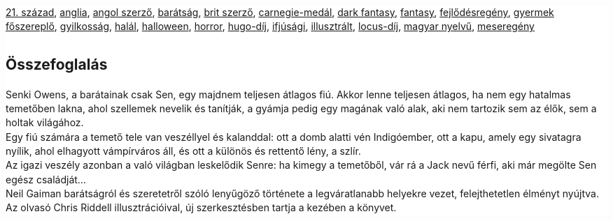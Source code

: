 [21. század](https://github.com/berczisandor/calibre_lib/blob/main/main/_tags/21.%20sz%c3%a1zad.md), [anglia](https://github.com/berczisandor/calibre_lib/blob/main/main/_tags/anglia.md), [angol szerző](https://github.com/berczisandor/calibre_lib/blob/main/main/_tags/angol%20szerz%c5%91.md), [barátság](https://github.com/berczisandor/calibre_lib/blob/main/main/_tags/bar%c3%a1ts%c3%a1g.md), [brit szerző](https://github.com/berczisandor/calibre_lib/blob/main/main/_tags/brit%20szerz%c5%91.md), [carnegie-medál](https://github.com/berczisandor/calibre_lib/blob/main/main/_tags/carnegie-med%c3%a1l.md), [dark fantasy](https://github.com/berczisandor/calibre_lib/blob/main/main/_tags/dark%20fantasy.md), [fantasy](https://github.com/berczisandor/calibre_lib/blob/main/main/_tags/fantasy.md), [fejlődésregény](https://github.com/berczisandor/calibre_lib/blob/main/main/_tags/fejl%c5%91d%c3%a9sreg%c3%a9ny.md), [gyermek főszereplő](https://github.com/berczisandor/calibre_lib/blob/main/main/_tags/gyermek%20f%c5%91szerepl%c5%91.md), [gyilkosság](https://github.com/berczisandor/calibre_lib/blob/main/main/_tags/gyilkoss%c3%a1g.md), [halál](https://github.com/berczisandor/calibre_lib/blob/main/main/_tags/hal%c3%a1l.md), [halloween](https://github.com/berczisandor/calibre_lib/blob/main/main/_tags/halloween.md), [horror](https://github.com/berczisandor/calibre_lib/blob/main/main/_tags/horror.md), [hugo-díj](https://github.com/berczisandor/calibre_lib/blob/main/main/_tags/hugo-d%c3%adj.md), [ifjúsági](https://github.com/berczisandor/calibre_lib/blob/main/main/_tags/ifj%c3%bas%c3%a1gi.md), [illusztrált](https://github.com/berczisandor/calibre_lib/blob/main/main/_tags/illusztr%c3%a1lt.md), [locus-díj](https://github.com/berczisandor/calibre_lib/blob/main/main/_tags/locus-d%c3%adj.md), [magyar nyelvű](https://github.com/berczisandor/calibre_lib/blob/main/main/_tags/magyar%20nyelv%c5%b1.md), [meseregény](https://github.com/berczisandor/calibre_lib/blob/main/main/_tags/mesereg%c3%a9ny.md)

## Összefoglalás
<div>
<p>Senki Owens, a barátainak csak Sen, egy majdnem teljesen átlagos fiú. Akkor lenne teljesen átlagos, ha nem egy hatalmas temetőben lakna, ahol szellemek nevelik és tanítják, a gyámja pedig egy magának való alak, aki nem tartozik sem az élők, sem a holtak világához.<br>Egy fiú számára a temető tele van veszéllyel és kalanddal: ott a domb alatti vén Indigóember, ott a kapu, amely egy sivatagra nyílik, ahol elhagyott vámpírváros áll, és ott a különös és rettentő lény, a szlír.<br>Az igazi veszély azonban a való világban leskelődik Senre: ha kimegy a temetőből, vár rá a Jack nevű férfi, aki már megölte Sen egész családját…<br>Neil Gaiman barátságról és szeretetről szóló lenyűgöző története a legváratlanabb helyekre vezet, felejthetetlen élményt nyújtva. Az olvasó Chris Riddell illusztrációival, új szerkesztésben tartja a kezében a könyvet.</p></div>


